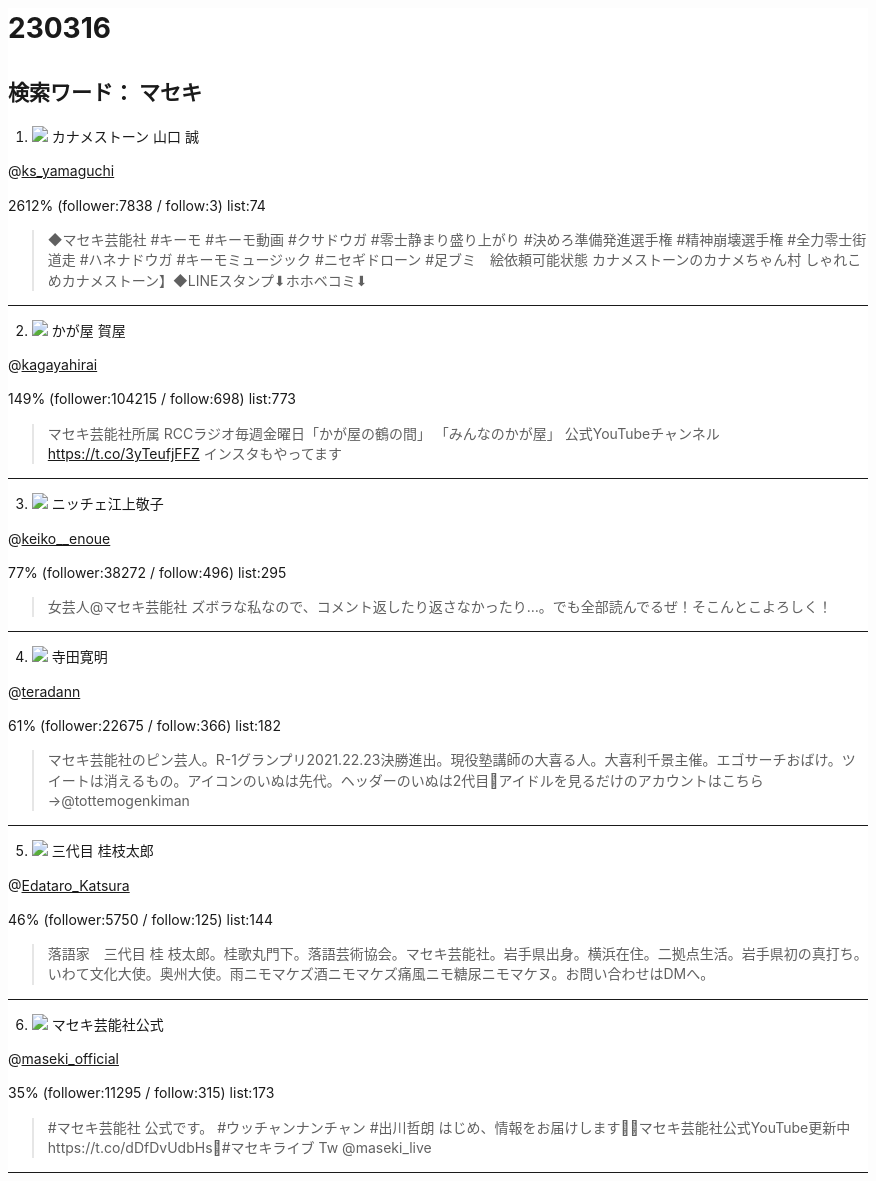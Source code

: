 # 230316
## 検索ワード： マセキ

1. ![](https://pbs.twimg.com/profile_images/1480222808911544320/TJYeq62E_normal.jpg) カナメストーン 山口 誠

@[ks_yamaguchi](https://mobile.twitter.com/ks_yamaguchi)

2612% (follower:7838 / follow:3) list:74

> ◆マセキ芸能社 #キーモ #キーモ動画 #クサドウガ #零士静まり盛り上がり #決めろ準備発進選手権 #精神崩壊選手権 #全力零士街道走 #ハネナドウガ #キーモミュージック #ニセギドローン #足ブミ　絵依頼可能状態 カナメストーンのカナメちゃん村 しゃれこめカナメストーン】◆LINEスタンプ⬇︎ホホベコミ⬇︎

---
2. ![](https://pbs.twimg.com/profile_images/1096936024108748800/dAIrglAs_normal.jpg) かが屋 賀屋

@[kagayahirai](https://mobile.twitter.com/kagayahirai)

149% (follower:104215 / follow:698) list:773

> マセキ芸能社所属 RCCラジオ毎週金曜日「かが屋の鶴の間」 「みんなのかが屋」 公式YouTubeチャンネル https://t.co/3yTeufjFFZ インスタもやってます

---
3. ![](https://pbs.twimg.com/profile_images/1027947041060675584/CPThd2MY_normal.jpg) ニッチェ江上敬子

@[keiko__enoue](https://mobile.twitter.com/keiko__enoue)

77% (follower:38272 / follow:496) list:295

> 女芸人@マセキ芸能社 ズボラな私なので、コメント返したり返さなかったり…。でも全部読んでるぜ！そこんとこよろしく！

---
4. ![](https://pbs.twimg.com/profile_images/1419643955/image_normal.jpg) 寺田寛明

@[teradann](https://mobile.twitter.com/teradann)

61% (follower:22675 / follow:366) list:182

> マセキ芸能社のピン芸人。R-1グランプリ2021.22.23決勝進出。現役塾講師の大喜る人。大喜利千景主催。エゴサーチおばけ。ツイートは消えるもの。アイコンのいぬは先代。ヘッダーのいぬは2代目👮アイドルを見るだけのアカウントはこちら→@tottemogenkiman

---
5. ![](https://pbs.twimg.com/profile_images/596922203678986240/rGHaY7Or_normal.jpg) 三代目 桂枝太郎

@[Edataro_Katsura](https://mobile.twitter.com/Edataro_Katsura)

46% (follower:5750 / follow:125) list:144

> 落語家　三代目 桂 枝太郎。桂歌丸門下。落語芸術協会。マセキ芸能社。岩手県出身。横浜在住。二拠点生活。岩手県初の真打ち。いわて文化大使。奥州大使。雨ニモマケズ酒ニモマケズ痛風ニモ糖尿ニモマケヌ。お問い合わせはDMへ。

---
6. ![](https://pbs.twimg.com/profile_images/983585980719349761/86K0fYc2_normal.jpg) マセキ芸能社公式

@[maseki_official](https://mobile.twitter.com/maseki_official)

35% (follower:11295 / follow:315) list:173

> #マセキ芸能社 公式です。 #ウッチャンナンチャン #出川哲朗 はじめ、情報をお届けします📢🔻マセキ芸能社公式YouTube更新中https://t.co/dDfDvUdbHs🔻#マセキライブ Tw @maseki_live

---